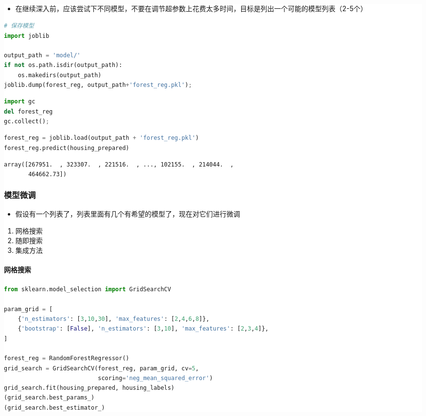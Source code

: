 
* 在继续深入前，应该尝试下不同模型，不要在调节超参数上花费太多时间，目标是列出一个可能的模型列表（2-5个）


```python
# 保存模型
import joblib

output_path = 'model/'
if not os.path.isdir(output_path):
    os.makedirs(output_path)
joblib.dump(forest_reg, output_path+'forest_reg.pkl');
```


```python
import gc
del forest_reg
gc.collect();
```


```python
forest_reg = joblib.load(output_path + 'forest_reg.pkl')
forest_reg.predict(housing_prepared)
```




    array([267951.  , 323307.  , 221516.  , ..., 102155.  , 214044.  ,
           464662.73])



### 模型微调

* 假设有一个列表了，列表里面有几个有希望的模型了，现在对它们进行微调

1. 网格搜索
2. 随即搜索
3. 集成方法

#### 网格搜索


```python
from sklearn.model_selection import GridSearchCV

param_grid = [
    {'n_estimators': [3,10,30], 'max_features': [2,4,6,8]},
    {'bootstrap': [False], 'n_estimators': [3,10], 'max_features': [2,3,4]},
]

forest_reg = RandomForestRegressor()
grid_search = GridSearchCV(forest_reg, param_grid, cv=5, 
                           scoring='neg_mean_squared_error')
grid_search.fit(housing_prepared, housing_labels)
(grid_search.best_params_)
(grid_search.best_estimator_)
```
